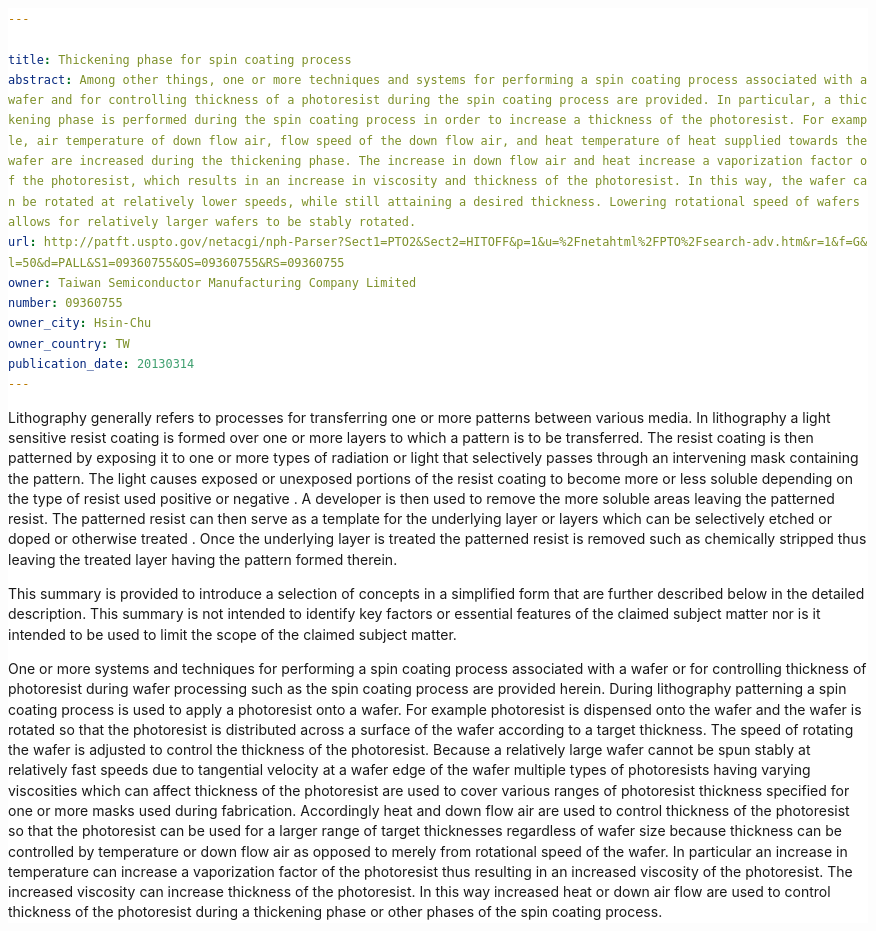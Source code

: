 ```yaml
---

title: Thickening phase for spin coating process
abstract: Among other things, one or more techniques and systems for performing a spin coating process associated with a wafer and for controlling thickness of a photoresist during the spin coating process are provided. In particular, a thickening phase is performed during the spin coating process in order to increase a thickness of the photoresist. For example, air temperature of down flow air, flow speed of the down flow air, and heat temperature of heat supplied towards the wafer are increased during the thickening phase. The increase in down flow air and heat increase a vaporization factor of the photoresist, which results in an increase in viscosity and thickness of the photoresist. In this way, the wafer can be rotated at relatively lower speeds, while still attaining a desired thickness. Lowering rotational speed of wafers allows for relatively larger wafers to be stably rotated.
url: http://patft.uspto.gov/netacgi/nph-Parser?Sect1=PTO2&Sect2=HITOFF&p=1&u=%2Fnetahtml%2FPTO%2Fsearch-adv.htm&r=1&f=G&l=50&d=PALL&S1=09360755&OS=09360755&RS=09360755
owner: Taiwan Semiconductor Manufacturing Company Limited
number: 09360755
owner_city: Hsin-Chu
owner_country: TW
publication_date: 20130314
---
```

Lithography generally refers to processes for transferring one or more patterns between various media. In lithography a light sensitive resist coating is formed over one or more layers to which a pattern is to be transferred. The resist coating is then patterned by exposing it to one or more types of radiation or light that selectively passes through an intervening mask containing the pattern. The light causes exposed or unexposed portions of the resist coating to become more or less soluble depending on the type of resist used positive or negative . A developer is then used to remove the more soluble areas leaving the patterned resist. The patterned resist can then serve as a template for the underlying layer or layers which can be selectively etched or doped or otherwise treated . Once the underlying layer is treated the patterned resist is removed such as chemically stripped thus leaving the treated layer having the pattern formed therein.

This summary is provided to introduce a selection of concepts in a simplified form that are further described below in the detailed description. This summary is not intended to identify key factors or essential features of the claimed subject matter nor is it intended to be used to limit the scope of the claimed subject matter.

One or more systems and techniques for performing a spin coating process associated with a wafer or for controlling thickness of photoresist during wafer processing such as the spin coating process are provided herein. During lithography patterning a spin coating process is used to apply a photoresist onto a wafer. For example photoresist is dispensed onto the wafer and the wafer is rotated so that the photoresist is distributed across a surface of the wafer according to a target thickness. The speed of rotating the wafer is adjusted to control the thickness of the photoresist. Because a relatively large wafer cannot be spun stably at relatively fast speeds due to tangential velocity at a wafer edge of the wafer multiple types of photoresists having varying viscosities which can affect thickness of the photoresist are used to cover various ranges of photoresist thickness specified for one or more masks used during fabrication. Accordingly heat and down flow air are used to control thickness of the photoresist so that the photoresist can be used for a larger range of target thicknesses regardless of wafer size because thickness can be controlled by temperature or down flow air as opposed to merely from rotational speed of the wafer. In particular an increase in temperature can increase a vaporization factor of the photoresist thus resulting in an increased viscosity of the photoresist. The increased viscosity can increase thickness of the photoresist. In this way increased heat or down air flow are used to control thickness of the photoresist during a thickening phase or other phases of the spin coating process.
